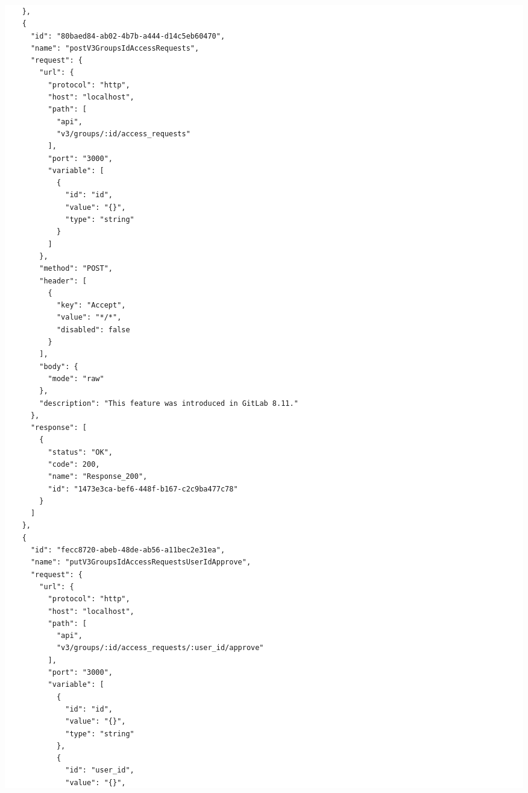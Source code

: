        },
        {
          "id": "80baed84-ab02-4b7b-a444-d14c5eb60470",
          "name": "postV3GroupsIdAccessRequests",
          "request": {
            "url": {
              "protocol": "http",
              "host": "localhost",
              "path": [
                "api",
                "v3/groups/:id/access_requests"
              ],
              "port": "3000",
              "variable": [
                {
                  "id": "id",
                  "value": "{}",
                  "type": "string"
                }
              ]
            },
            "method": "POST",
            "header": [
              {
                "key": "Accept",
                "value": "*/*",
                "disabled": false
              }
            ],
            "body": {
              "mode": "raw"
            },
            "description": "This feature was introduced in GitLab 8.11."
          },
          "response": [
            {
              "status": "OK",
              "code": 200,
              "name": "Response_200",
              "id": "1473e3ca-bef6-448f-b167-c2c9ba477c78"
            }
          ]
        },
        {
          "id": "fecc8720-abeb-48de-ab56-a11bec2e31ea",
          "name": "putV3GroupsIdAccessRequestsUserIdApprove",
          "request": {
            "url": {
              "protocol": "http",
              "host": "localhost",
              "path": [
                "api",
                "v3/groups/:id/access_requests/:user_id/approve"
              ],
              "port": "3000",
              "variable": [
                {
                  "id": "id",
                  "value": "{}",
                  "type": "string"
                },
                {
                  "id": "user_id",
                  "value": "{}",